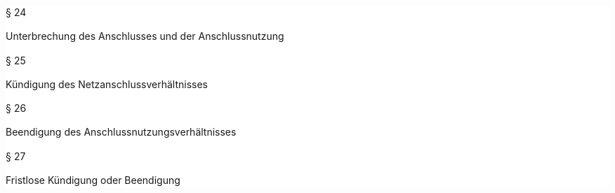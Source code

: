 </tr>

<tr>

<td style align="left" valign="top" charoff="50">

§ 24

</td>

<td style align="left" valign="top" charoff="50">

Unterbrechung des Anschlusses und der Anschlussnutzung

</td>

</tr>

<tr>

<td style align="left" valign="top" charoff="50">

§ 25

</td>

<td style align="left" valign="top" charoff="50">

Kündigung des Netzanschlussverhältnisses

</td>

</tr>

<tr>

<td style align="left" valign="top" charoff="50">

§ 26

</td>

<td style align="left" valign="top" charoff="50">

Beendigung des Anschlussnutzungsverhältnisses

</td>

</tr>

<tr>

<td style align="left" valign="top" charoff="50">

§ 27

</td>

<td style align="left" valign="top" charoff="50">

Fristlose Kündigung oder Beendigung

</td>

</tr>
